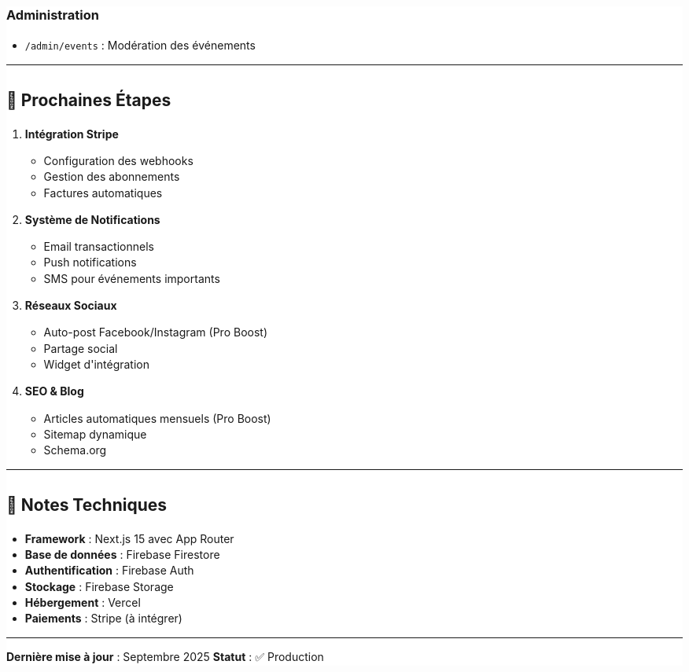 ### Administration
- `/admin/events` : Modération des événements

---

## 🔄 Prochaines Étapes

1. **Intégration Stripe** 
   - Configuration des webhooks
   - Gestion des abonnements
   - Factures automatiques

2. **Système de Notifications**
   - Email transactionnels
   - Push notifications
   - SMS pour événements importants

3. **Réseaux Sociaux**
   - Auto-post Facebook/Instagram (Pro Boost)
   - Partage social
   - Widget d'intégration

4. **SEO & Blog**
   - Articles automatiques mensuels (Pro Boost)
   - Sitemap dynamique
   - Schema.org

---

## 📝 Notes Techniques

- **Framework** : Next.js 15 avec App Router
- **Base de données** : Firebase Firestore
- **Authentification** : Firebase Auth
- **Stockage** : Firebase Storage
- **Hébergement** : Vercel
- **Paiements** : Stripe (à intégrer)

---

**Dernière mise à jour** : Septembre 2025
**Statut** : ✅ Production